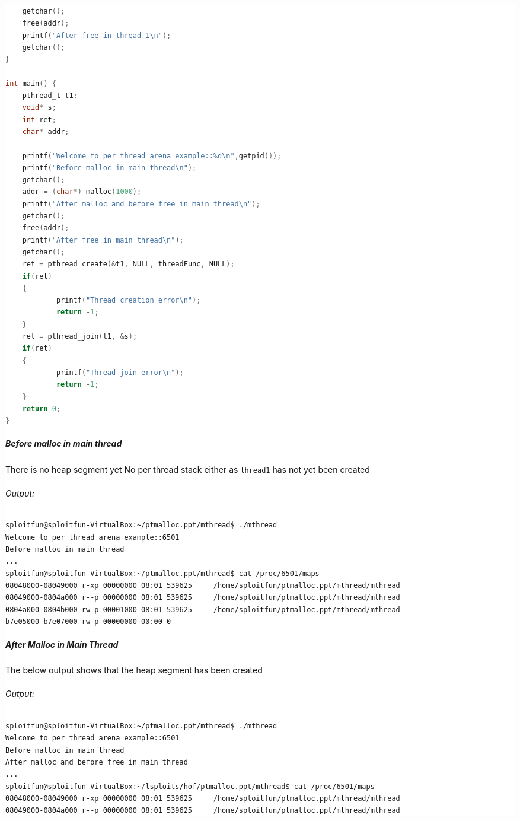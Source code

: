 ```c
	getchar();
	free(addr);
	printf("After free in thread 1\n");
	getchar();
}

int main() {
	pthread_t t1;
	void* s;
	int ret;
	char* addr;

	printf("Welcome to per thread arena example::%d\n",getpid());
	printf("Before malloc in main thread\n");
	getchar();
	addr = (char*) malloc(1000);
	printf("After malloc and before free in main thread\n");
	getchar();
	free(addr);
	printf("After free in main thread\n");
	getchar();
	ret = pthread_create(&t1, NULL, threadFunc, NULL);
	if(ret)
	{
			printf("Thread creation error\n");
			return -1;
	}
	ret = pthread_join(t1, &s);
	if(ret)
	{
			printf("Thread join error\n");
			return -1;
	}
	return 0;
}
```
##### Before malloc in main thread
There is no heap segment yet
No per thread stack either as `thread1` has not yet been created
###### Output:
```
sploitfun@sploitfun-VirtualBox:~/ptmalloc.ppt/mthread$ ./mthread 
Welcome to per thread arena example::6501
Before malloc in main thread
...
sploitfun@sploitfun-VirtualBox:~/ptmalloc.ppt/mthread$ cat /proc/6501/maps
08048000-08049000 r-xp 00000000 08:01 539625     /home/sploitfun/ptmalloc.ppt/mthread/mthread
08049000-0804a000 r--p 00000000 08:01 539625     /home/sploitfun/ptmalloc.ppt/mthread/mthread
0804a000-0804b000 rw-p 00001000 08:01 539625     /home/sploitfun/ptmalloc.ppt/mthread/mthread
b7e05000-b7e07000 rw-p 00000000 00:00 0
```
##### After Malloc in Main Thread
The below output shows that the heap segment has been created
###### Output:
```
sploitfun@sploitfun-VirtualBox:~/ptmalloc.ppt/mthread$ ./mthread 
Welcome to per thread arena example::6501
Before malloc in main thread
After malloc and before free in main thread
...
sploitfun@sploitfun-VirtualBox:~/lsploits/hof/ptmalloc.ppt/mthread$ cat /proc/6501/maps
08048000-08049000 r-xp 00000000 08:01 539625     /home/sploitfun/ptmalloc.ppt/mthread/mthread
08049000-0804a000 r--p 00000000 08:01 539625     /home/sploitfun/ptmalloc.ppt/mthread/mthread
```